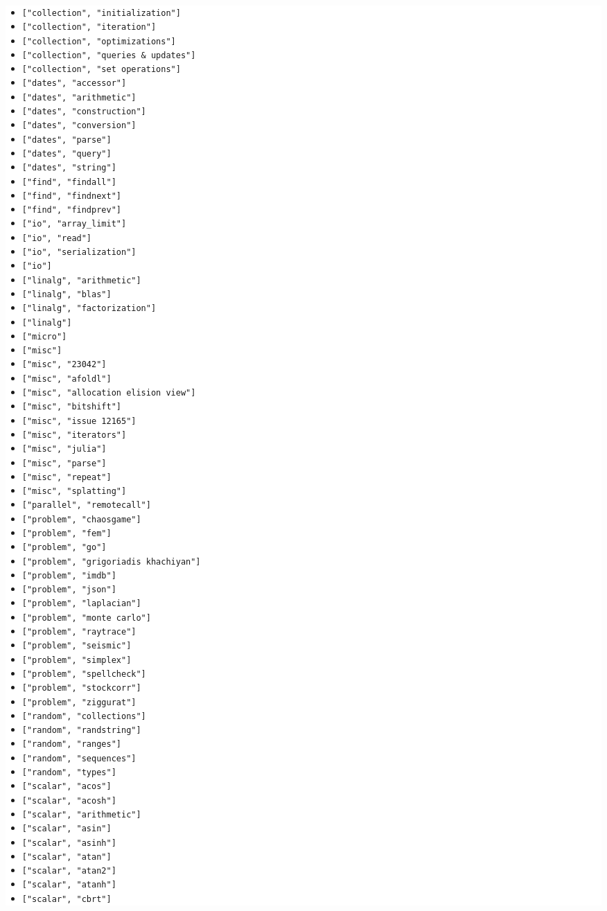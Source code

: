 - `["collection", "initialization"]`
- `["collection", "iteration"]`
- `["collection", "optimizations"]`
- `["collection", "queries & updates"]`
- `["collection", "set operations"]`
- `["dates", "accessor"]`
- `["dates", "arithmetic"]`
- `["dates", "construction"]`
- `["dates", "conversion"]`
- `["dates", "parse"]`
- `["dates", "query"]`
- `["dates", "string"]`
- `["find", "findall"]`
- `["find", "findnext"]`
- `["find", "findprev"]`
- `["io", "array_limit"]`
- `["io", "read"]`
- `["io", "serialization"]`
- `["io"]`
- `["linalg", "arithmetic"]`
- `["linalg", "blas"]`
- `["linalg", "factorization"]`
- `["linalg"]`
- `["micro"]`
- `["misc"]`
- `["misc", "23042"]`
- `["misc", "afoldl"]`
- `["misc", "allocation elision view"]`
- `["misc", "bitshift"]`
- `["misc", "issue 12165"]`
- `["misc", "iterators"]`
- `["misc", "julia"]`
- `["misc", "parse"]`
- `["misc", "repeat"]`
- `["misc", "splatting"]`
- `["parallel", "remotecall"]`
- `["problem", "chaosgame"]`
- `["problem", "fem"]`
- `["problem", "go"]`
- `["problem", "grigoriadis khachiyan"]`
- `["problem", "imdb"]`
- `["problem", "json"]`
- `["problem", "laplacian"]`
- `["problem", "monte carlo"]`
- `["problem", "raytrace"]`
- `["problem", "seismic"]`
- `["problem", "simplex"]`
- `["problem", "spellcheck"]`
- `["problem", "stockcorr"]`
- `["problem", "ziggurat"]`
- `["random", "collections"]`
- `["random", "randstring"]`
- `["random", "ranges"]`
- `["random", "sequences"]`
- `["random", "types"]`
- `["scalar", "acos"]`
- `["scalar", "acosh"]`
- `["scalar", "arithmetic"]`
- `["scalar", "asin"]`
- `["scalar", "asinh"]`
- `["scalar", "atan"]`
- `["scalar", "atan2"]`
- `["scalar", "atanh"]`
- `["scalar", "cbrt"]`